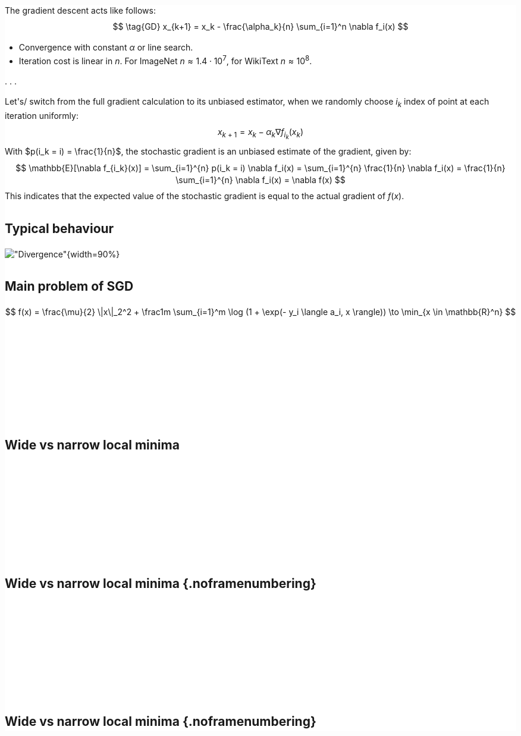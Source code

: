 The gradient descent acts like follows:
$$
\tag{GD}
x_{k+1} = x_k - \frac{\alpha_k}{n} \sum_{i=1}^n \nabla f_i(x)
$$

* Convergence with constant $\alpha$ or line search.
* Iteration cost is linear in $n$. For ImageNet $n\approx 1.4 \cdot 10^7$, for WikiText $n \approx 10^8$.

. . .

Let's/ switch from the full gradient calculation to its unbiased estimator, when we randomly choose $i_k$ index of point at each iteration uniformly:
$$
\tag{SGD}
x_{k+1} = x_k - \alpha_k  \nabla f_{i_k}(x_k)
$$
With $p(i_k = i) = \frac{1}{n}$, the stochastic gradient is an unbiased estimate of the gradient, given by:
$$
\mathbb{E}[\nabla f_{i_k}(x)] = \sum_{i=1}^{n} p(i_k = i) \nabla f_i(x) = \sum_{i=1}^{n} \frac{1}{n} \nabla f_i(x) = \frac{1}{n} \sum_{i=1}^{n} \nabla f_i(x) = \nabla f(x)
$$
This indicates that the expected value of the stochastic gradient is equal to the actual gradient of $f(x)$.

## Typical behaviour

!["Divergence"](sgd_lin_reg_divergence.jpeg){width=90%}

## Main problem of SGD

$$
f(x) = \frac{\mu}{2} \|x\|_2^2 + \frac1m \sum_{i=1}^m \log (1 + \exp(- y_i \langle a_i, x \rangle)) \to \min_{x \in \mathbb{R}^n}
$$

![](sgd_problems.pdf)

## Wide vs narrow local minima

![](sam_a.pdf)

## Wide vs narrow local minima {.noframenumbering}

![](sam_b.pdf)

## Wide vs narrow local minima {.noframenumbering}
